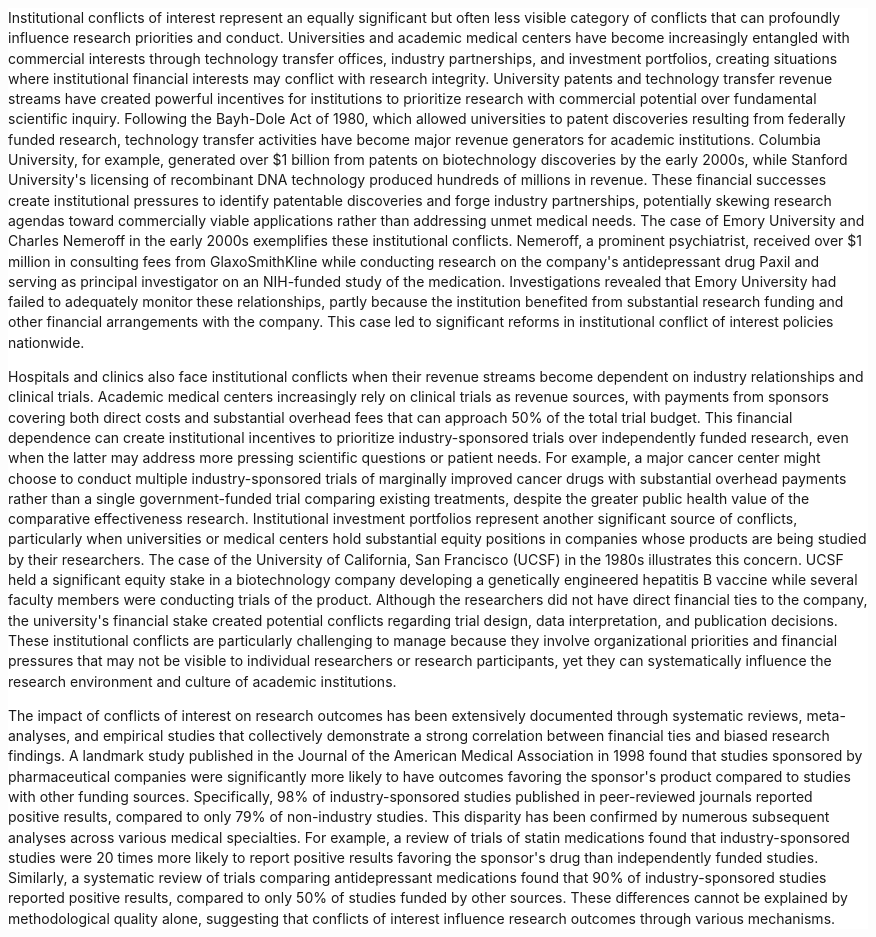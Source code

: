 Institutional conflicts of interest represent an equally significant but often less visible category of conflicts that can profoundly influence research priorities and conduct. Universities and academic medical centers have become increasingly entangled with commercial interests through technology transfer offices, industry partnerships, and investment portfolios, creating situations where institutional financial interests may conflict with research integrity. University patents and technology transfer revenue streams have created powerful incentives for institutions to prioritize research with commercial potential over fundamental scientific inquiry. Following the Bayh-Dole Act of 1980, which allowed universities to patent discoveries resulting from federally funded research, technology transfer activities have become major revenue generators for academic institutions. Columbia University, for example, generated over $1 billion from patents on biotechnology discoveries by the early 2000s, while Stanford University's licensing of recombinant DNA technology produced hundreds of millions in revenue. These financial successes create institutional pressures to identify patentable discoveries and forge industry partnerships, potentially skewing research agendas toward commercially viable applications rather than addressing unmet medical needs. The case of Emory University and Charles Nemeroff in the early 2000s exemplifies these institutional conflicts. Nemeroff, a prominent psychiatrist, received over $1 million in consulting fees from GlaxoSmithKline while conducting research on the company's antidepressant drug Paxil and serving as principal investigator on an NIH-funded study of the medication. Investigations revealed that Emory University had failed to adequately monitor these relationships, partly because the institution benefited from substantial research funding and other financial arrangements with the company. This case led to significant reforms in institutional conflict of interest policies nationwide.

Hospitals and clinics also face institutional conflicts when their revenue streams become dependent on industry relationships and clinical trials. Academic medical centers increasingly rely on clinical trials as revenue sources, with payments from sponsors covering both direct costs and substantial overhead fees that can approach 50% of the total trial budget. This financial dependence can create institutional incentives to prioritize industry-sponsored trials over independently funded research, even when the latter may address more pressing scientific questions or patient needs. For example, a major cancer center might choose to conduct multiple industry-sponsored trials of marginally improved cancer drugs with substantial overhead payments rather than a single government-funded trial comparing existing treatments, despite the greater public health value of the comparative effectiveness research. Institutional investment portfolios represent another significant source of conflicts, particularly when universities or medical centers hold substantial equity positions in companies whose products are being studied by their researchers. The case of the University of California, San Francisco (UCSF) in the 1980s illustrates this concern. UCSF held a significant equity stake in a biotechnology company developing a genetically engineered hepatitis B vaccine while several faculty members were conducting trials of the product. Although the researchers did not have direct financial ties to the company, the university's financial stake created potential conflicts regarding trial design, data interpretation, and publication decisions. These institutional conflicts are particularly challenging to manage because they involve organizational priorities and financial pressures that may not be visible to individual researchers or research participants, yet they can systematically influence the research environment and culture of academic institutions.

The impact of conflicts of interest on research outcomes has been extensively documented through systematic reviews, meta-analyses, and empirical studies that collectively demonstrate a strong correlation between financial ties and biased research findings. A landmark study published in the Journal of the American Medical Association in 1998 found that studies sponsored by pharmaceutical companies were significantly more likely to have outcomes favoring the sponsor's product compared to studies with other funding sources. Specifically, 98% of industry-sponsored studies published in peer-reviewed journals reported positive results, compared to only 79% of non-industry studies. This disparity has been confirmed by numerous subsequent analyses across various medical specialties. For example, a review of trials of statin medications found that industry-sponsored studies were 20 times more likely to report positive results favoring the sponsor's drug than independently funded studies. Similarly, a systematic review of trials comparing antidepressant medications found that 90% of industry-sponsored studies reported positive results, compared to only 50% of studies funded by other sources. These differences cannot be explained by methodological quality alone, suggesting that conflicts of interest influence research outcomes through various mechanisms.
